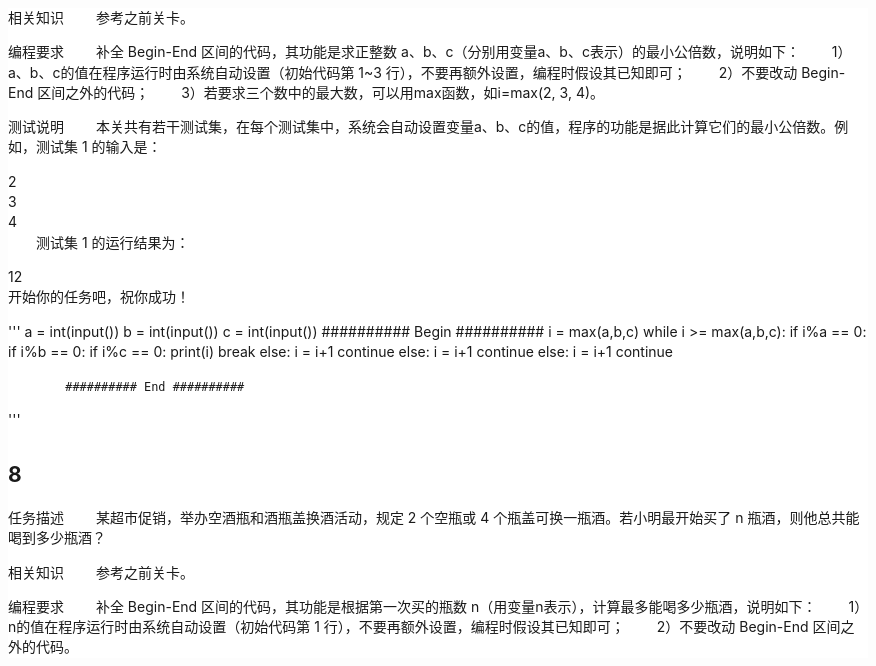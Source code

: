 相关知识
　　参考之前关卡。

编程要求
　　补全 Begin-End 区间的代码，其功能是求正整数 a、b、c（分别用变量a、b、c表示）的最小公倍数，说明如下：
　　1）a、b、c的值在程序运行时由系统自动设置（初始代码第 1~3 行），不要再额外设置，编程时假设其已知即可；
　　2）不要改动 Begin-End 区间之外的代码；
　　3）若要求三个数中的最大数，可以用max函数，如i=max(2, 3, 4)。

测试说明
　　本关共有若干测试集，在每个测试集中，系统会自动设置变量a、b、c的值，程序的功能是据此计算它们的最小公倍数。例如，测试集 1 的输入是：  

2  
3  
4  
　　测试集 1 的运行结果为：  

12  
开始你的任务吧，祝你成功！

'''
            a = int(input())
            b = int(input())
            c = int(input())
            ########## Begin ##########
            i = max(a,b,c)
            while i >= max(a,b,c):
                if i%a == 0:
                    if i%b == 0:
                        if i%c == 0:
                            print(i)
                            break
                        else:
                            i = i+1
                            continue
                    else:
                        i = i+1
                        continue
                else:
                    i = i+1
                    continue

            ########## End ##########


'''
##  8  ##
任务描述
　　某超市促销，举办空酒瓶和酒瓶盖换酒活动，规定 2 个空瓶或 4 个瓶盖可换一瓶酒。若小明最开始买了 n 瓶酒，则他总共能喝到多少瓶酒？

相关知识
　　参考之前关卡。

编程要求
　　补全 Begin-End 区间的代码，其功能是根据第一次买的瓶数 n（用变量n表示），计算最多能喝多少瓶酒，说明如下：
　　1）n的值在程序运行时由系统自动设置（初始代码第 1 行），不要再额外设置，编程时假设其已知即可；
　　2）不要改动 Begin-End 区间之外的代码。
